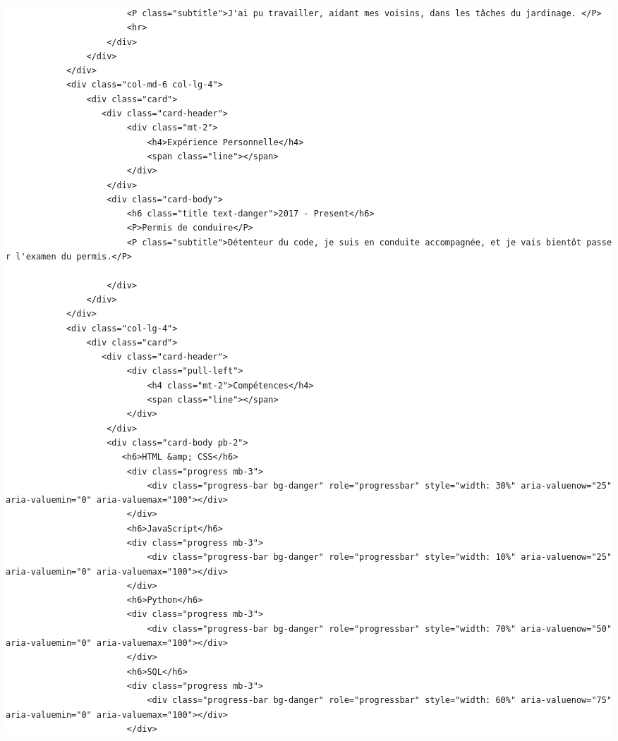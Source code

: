                             <P class="subtitle">J'ai pu travailler, aidant mes voisins, dans les tâches du jardinage. </P>
                            <hr>
                        </div>
                    </div>
                </div>
                <div class="col-md-6 col-lg-4">
                    <div class="card">
                       <div class="card-header">
                            <div class="mt-2">
                                <h4>Expérience Personnelle</h4>
                                <span class="line"></span>  
                            </div>
                        </div>
                        <div class="card-body">
                            <h6 class="title text-danger">2017 - Present</h6>
                            <P>Permis de conduire</P>
                            <P class="subtitle">Détenteur du code, je suis en conduite accompagnée, et je vais bientôt passer l'examen du permis.</P>
                            
                        </div>
                    </div>
                </div>
                <div class="col-lg-4">
                    <div class="card">
                       <div class="card-header">
                            <div class="pull-left">
                                <h4 class="mt-2">Compétences</h4>
                                <span class="line"></span>  
                            </div>
                        </div>
                        <div class="card-body pb-2">
                           <h6>HTML &amp; CSS</h6>
                            <div class="progress mb-3">
                                <div class="progress-bar bg-danger" role="progressbar" style="width: 30%" aria-valuenow="25" aria-valuemin="0" aria-valuemax="100"></div>
                            </div>
                            <h6>JavaScript</h6>
                            <div class="progress mb-3">
                                <div class="progress-bar bg-danger" role="progressbar" style="width: 10%" aria-valuenow="25" aria-valuemin="0" aria-valuemax="100"></div>
                            </div>
                            <h6>Python</h6>
                            <div class="progress mb-3">
                                <div class="progress-bar bg-danger" role="progressbar" style="width: 70%" aria-valuenow="50" aria-valuemin="0" aria-valuemax="100"></div>
                            </div>
                            <h6>SQL</h6>
                            <div class="progress mb-3">
                                <div class="progress-bar bg-danger" role="progressbar" style="width: 60%" aria-valuenow="75" aria-valuemin="0" aria-valuemax="100"></div>
                            </div>
                            